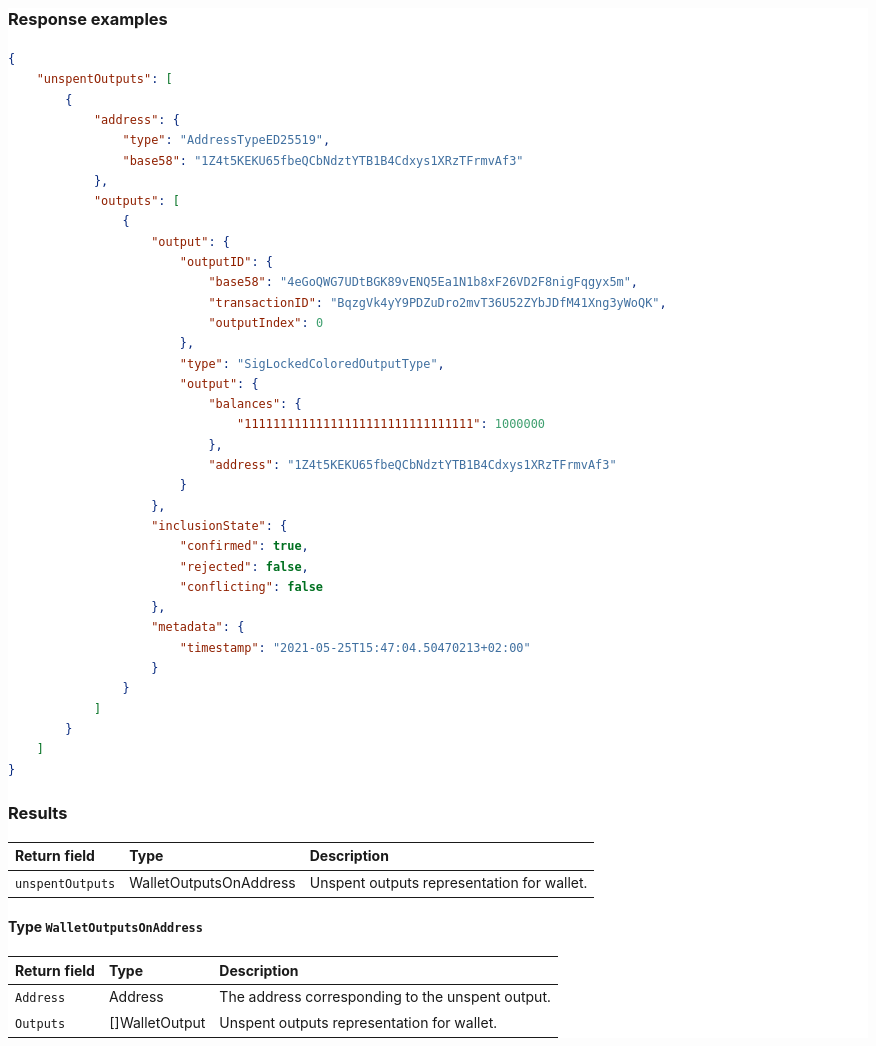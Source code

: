 ```Go
```

### Response examples

```json
{
    "unspentOutputs": [
        {
            "address": {
                "type": "AddressTypeED25519",
                "base58": "1Z4t5KEKU65fbeQCbNdztYTB1B4Cdxys1XRzTFrmvAf3"
            },
            "outputs": [
                {
                    "output": {
                        "outputID": {
                            "base58": "4eGoQWG7UDtBGK89vENQ5Ea1N1b8xF26VD2F8nigFqgyx5m",
                            "transactionID": "BqzgVk4yY9PDZuDro2mvT36U52ZYbJDfM41Xng3yWoQK",
                            "outputIndex": 0
                        },
                        "type": "SigLockedColoredOutputType",
                        "output": {
                            "balances": {
                                "11111111111111111111111111111111": 1000000
                            },
                            "address": "1Z4t5KEKU65fbeQCbNdztYTB1B4Cdxys1XRzTFrmvAf3"
                        }
                    },
                    "inclusionState": {
                        "confirmed": true,
                        "rejected": false,
                        "conflicting": false
                    },
                    "metadata": {
                        "timestamp": "2021-05-25T15:47:04.50470213+02:00"
                    }
                }
            ]
        }
    ]
}
```
### Results

|Return field | Type | Description|
|:-----|:------|:------|
| `unspentOutputs`   | WalletOutputsOnAddress  | Unspent outputs representation for wallet.  |

#### Type `WalletOutputsOnAddress`

|Return field | Type | Description|
|:-----|:------|:------|
| `Address`   | Address  | The address corresponding to the unspent output.  |
| `Outputs`   | []WalletOutput  | Unspent outputs representation for wallet.  |
